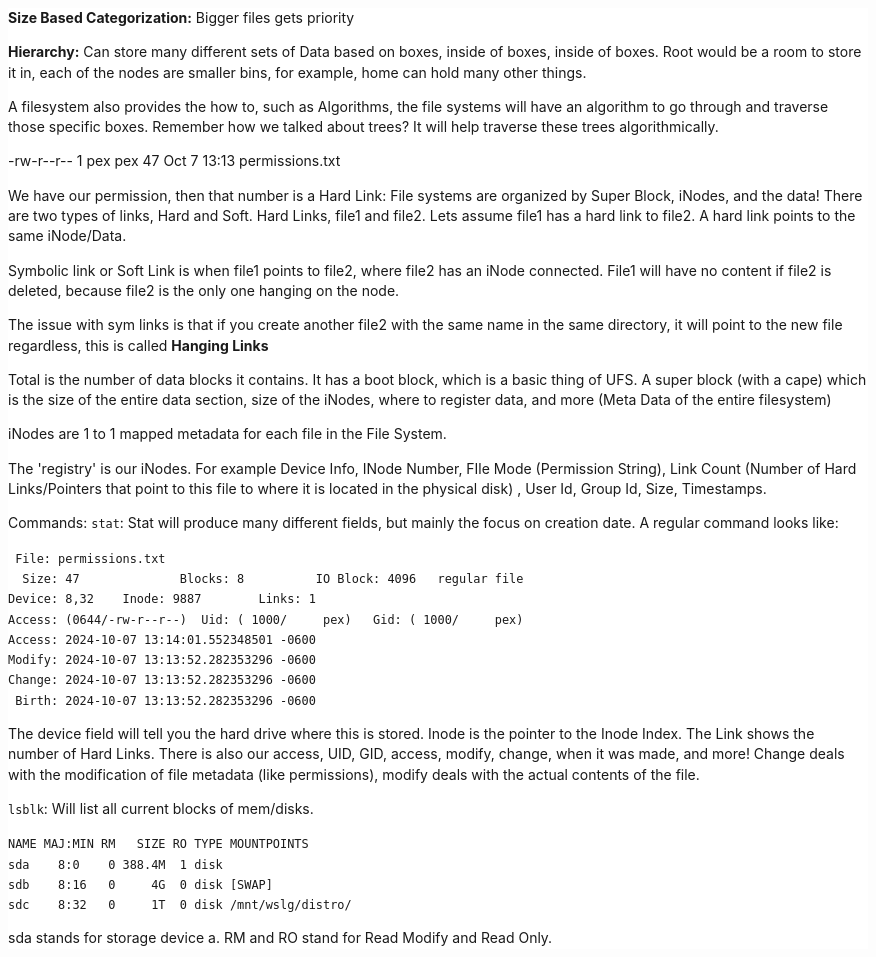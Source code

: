 **Size Based Categorization:** Bigger files gets priority

**Hierarchy:** Can store many different sets of Data based on boxes, inside of boxes, inside of boxes. Root would be a room to store it in, each of the nodes are smaller bins, for example, home can hold many other things. 

A filesystem also provides the how to, such as Algorithms, the file systems will have an algorithm to go through and traverse those specific boxes. Remember how we talked about trees? It will help traverse these trees algorithmically.

-rw-r--r--  1 pex pex    47 Oct  7 13:13 permissions.txt

We have our permission, then that number is a Hard Link: 
File systems are organized by Super Block, iNodes, and the data! There are two types of links, Hard and Soft. Hard Links, file1 and file2. Lets assume file1 has a hard link to file2. A hard link points to the same iNode/Data. 

Symbolic link or Soft Link is when file1 points to file2, where file2 has an iNode connected. File1 will have no content if file2 is deleted, because file2 is the only one hanging on the node. 

The issue with sym links is that if you create another file2 with the same name in the same directory, it will point to the new file regardless, this is called **Hanging Links**


Total is the number of data blocks it contains. It has a boot block, which is a basic thing of UFS. A super block (with a cape) which is the size of the entire data section, size of the iNodes, where to register data, and more (Meta Data of the entire filesystem)

iNodes are 1 to 1 mapped metadata for each file in the File System. 

The 'registry' is our iNodes. For example Device Info, INode Number, FIle Mode (Permission String), Link Count (Number of Hard Links/Pointers that point to this file to where it is located in the physical disk) , User Id, Group Id, Size, Timestamps.  

Commands: 
``stat``:  Stat will produce many different fields, but mainly the focus on creation date. A regular command looks like:
```
 File: permissions.txt
  Size: 47              Blocks: 8          IO Block: 4096   regular file
Device: 8,32    Inode: 9887        Links: 1
Access: (0644/-rw-r--r--)  Uid: ( 1000/     pex)   Gid: ( 1000/     pex)
Access: 2024-10-07 13:14:01.552348501 -0600
Modify: 2024-10-07 13:13:52.282353296 -0600
Change: 2024-10-07 13:13:52.282353296 -0600
 Birth: 2024-10-07 13:13:52.282353296 -0600
```
The device field will tell you the hard drive where this is stored. Inode is the pointer to the Inode Index. The Link shows the number of Hard Links. There is also our access, UID, GID, access, modify, change, when it was made, and more! Change deals with the modification of file metadata (like permissions), modify deals with the actual contents of the file.

``lsblk``:  Will list all current blocks of mem/disks.
```
NAME MAJ:MIN RM   SIZE RO TYPE MOUNTPOINTS
sda    8:0    0 388.4M  1 disk
sdb    8:16   0     4G  0 disk [SWAP]
sdc    8:32   0     1T  0 disk /mnt/wslg/distro/
```
sda stands for storage device a. RM and RO stand for Read Modify and Read Only.
